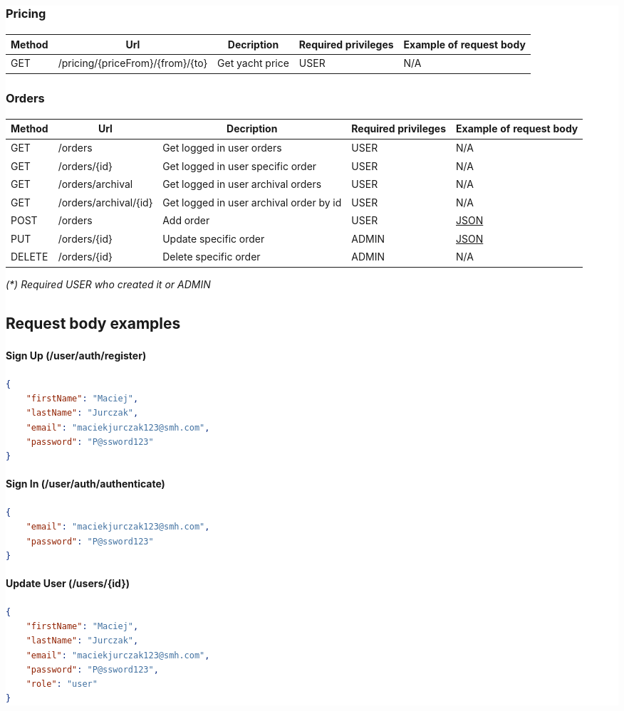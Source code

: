 
### Pricing

| Method | Url | Decription | Required privileges | Example of request body | 
| ------ | --- | ---------- | ------------------- | ----------------------- |
| GET    | /pricing/{priceFrom}/{from}/{to} | Get yacht price | USER | N/A |

### Orders

| Method | Url | Decription | Required privileges | Example of request body | 
| ------ | --- | ---------- | ------------------- | ----------------------- |
| GET    | /orders | Get logged in user orders | USER | N/A |
| GET    | /orders/{id} | Get logged in user specific order | USER | N/A |
| GET    | /orders/archival | Get logged in user archival orders | USER | N/A |
| GET    | /orders/archival/{id} |Get logged in user archival order by id | USER | N/A |
| POST   | /orders | Add order| USER | [JSON](#createorder) |
| PUT    | /orders/{id} | Update specific order | ADMIN | [JSON](#updateorder) |
| DELETE   | /orders/{id} | Delete specific order | ADMIN | N/A |

*(\*) Required USER who created it or ADMIN*

## Request body examples

#### <a id="register">Sign Up (/user/auth/register)</a>
```json
{
	"firstName": "Maciej",
	"lastName": "Jurczak",
	"email": "maciekjurczak123@smh.com",
	"password": "P@ssword123"
}
```

#### <a id="authenticate">Sign In (/user/auth/authenticate)</a>
```json
{
	"email": "maciekjurczak123@smh.com",
	"password": "P@ssword123"
}
```

#### <a id="updateuser">Update User (/users/{id})</a>
```json
{
	"firstName": "Maciej",
	"lastName": "Jurczak",
	"email": "maciekjurczak123@smh.com",
	"password": "P@ssword123",
	"role": "user"
}
```
